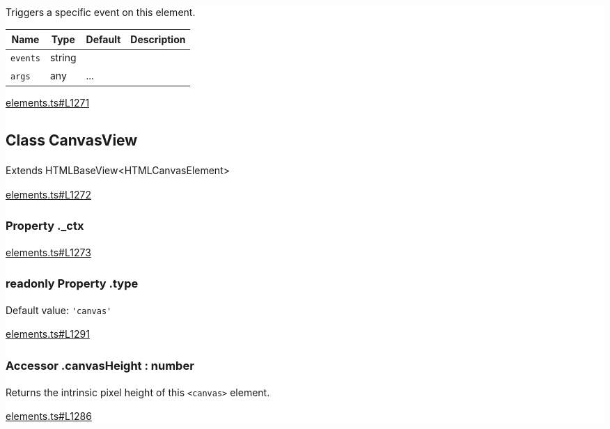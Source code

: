Triggers a specific event on this element.

| Name | Type | Default | Description |
| --- | --- | --- | --- |
| `events` | string |  |  |
| `args` | any | ... |  |


</div>

</div>

<div class="docs-item" markdown="1">

<div><a class="source" target="_blank" href="https://github.com/mathigon/boost.js/tree/master/src/elements.ts#L1271">elements.ts#L1271</a></div>

## <span class="pill">Class</span> CanvasView

Extends HTMLBaseView&lt;HTMLCanvasElement&gt;

<div class="docs-item" markdown="1">

<div><a class="source" target="_blank" href="https://github.com/mathigon/boost.js/tree/master/src/elements.ts#L1272">elements.ts#L1272</a></div>

### <span class="pill">Property</span> ._ctx

</div>

<div class="docs-item" markdown="1">

<div><a class="source" target="_blank" href="https://github.com/mathigon/boost.js/tree/master/src/elements.ts#L1273">elements.ts#L1273</a></div>

### <span class="pill">readonly</span> <span class="pill">Property</span> .type

Default value: `'canvas'`

</div>

<div class="docs-item" markdown="1">

<div><a class="source" target="_blank" href="https://github.com/mathigon/boost.js/tree/master/src/elements.ts#L1291">elements.ts#L1291</a></div>

### <span class="pill">Accessor</span> .canvasHeight <span class="signature">: number</span>

Returns the intrinsic pixel height of this `<canvas>` element.

</div>

<div class="docs-item" markdown="1">

<div><a class="source" target="_blank" href="https://github.com/mathigon/boost.js/tree/master/src/elements.ts#L1286">elements.ts#L1286</a></div>

